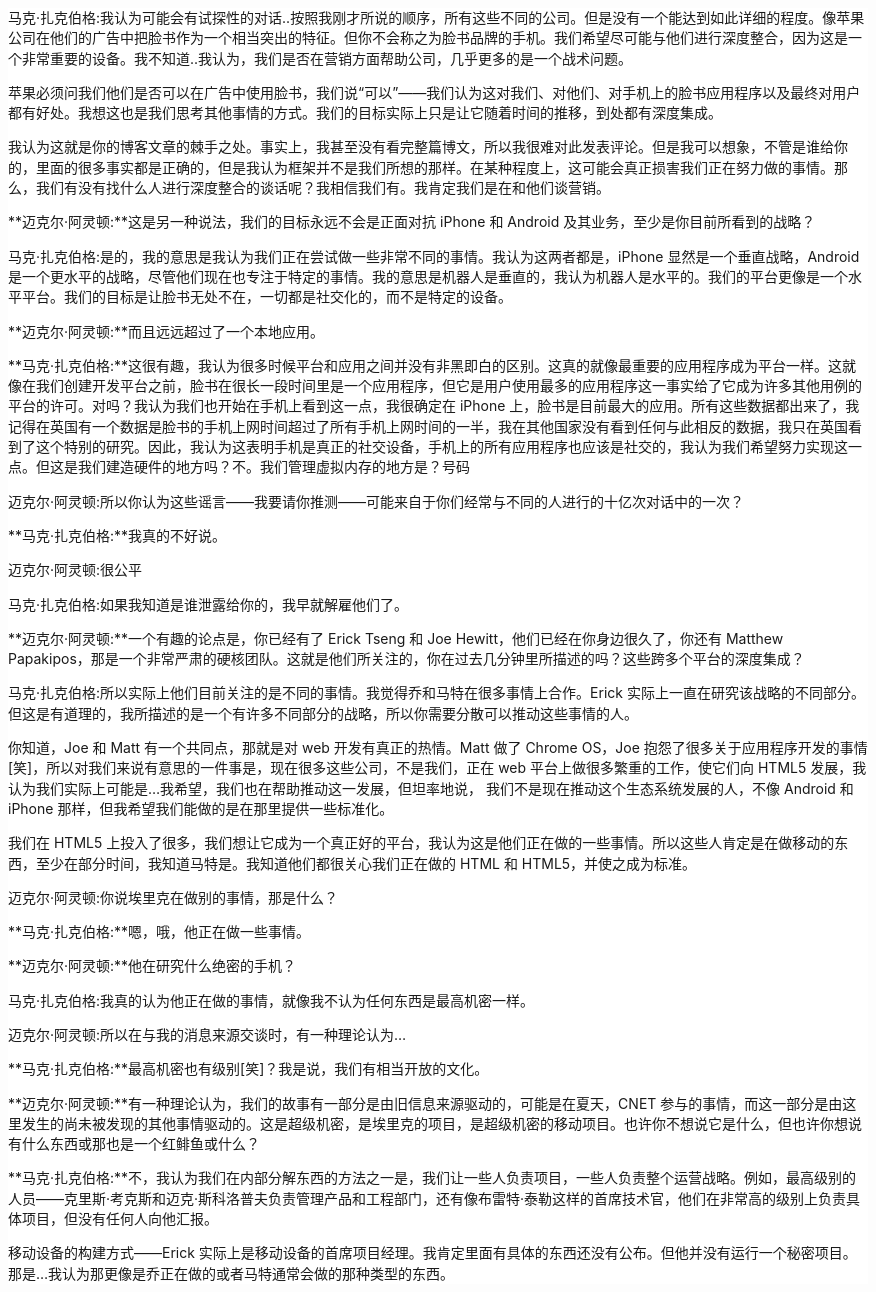 马克·扎克伯格:我认为可能会有试探性的对话..按照我刚才所说的顺序，所有这些不同的公司。但是没有一个能达到如此详细的程度。像苹果公司在他们的广告中把脸书作为一个相当突出的特征。但你不会称之为脸书品牌的手机。我们希望尽可能与他们进行深度整合，因为这是一个非常重要的设备。我不知道..我认为，我们是否在营销方面帮助公司，几乎更多的是一个战术问题。

苹果必须问我们他们是否可以在广告中使用脸书，我们说“可以”——我们认为这对我们、对他们、对手机上的脸书应用程序以及最终对用户都有好处。我想这也是我们思考其他事情的方式。我们的目标实际上只是让它随着时间的推移，到处都有深度集成。

我认为这就是你的博客文章的棘手之处。事实上，我甚至没有看完整篇博文，所以我很难对此发表评论。但是我可以想象，不管是谁给你的，里面的很多事实都是正确的，但是我认为框架并不是我们所想的那样。在某种程度上，这可能会真正损害我们正在努力做的事情。那么，我们有没有找什么人进行深度整合的谈话呢？我相信我们有。我肯定我们是在和他们谈营销。

**迈克尔·阿灵顿:**这是另一种说法，我们的目标永远不会是正面对抗 iPhone 和 Android 及其业务，至少是你目前所看到的战略？

马克·扎克伯格:是的，我的意思是我认为我们正在尝试做一些非常不同的事情。我认为这两者都是，iPhone 显然是一个垂直战略，Android 是一个更水平的战略，尽管他们现在也专注于特定的事情。我的意思是机器人是垂直的，我认为机器人是水平的。我们的平台更像是一个水平平台。我们的目标是让脸书无处不在，一切都是社交化的，而不是特定的设备。

**迈克尔·阿灵顿:**而且远远超过了一个本地应用。

**马克·扎克伯格:**这很有趣，我认为很多时候平台和应用之间并没有非黑即白的区别。这真的就像最重要的应用程序成为平台一样。这就像在我们创建开发平台之前，脸书在很长一段时间里是一个应用程序，但它是用户使用最多的应用程序这一事实给了它成为许多其他用例的平台的许可。对吗？我认为我们也开始在手机上看到这一点，我很确定在 iPhone 上，脸书是目前最大的应用。所有这些数据都出来了，我记得在英国有一个数据是脸书的手机上网时间超过了所有手机上网时间的一半，我在其他国家没有看到任何与此相反的数据，我只在英国看到了这个特别的研究。因此，我认为这表明手机是真正的社交设备，手机上的所有应用程序也应该是社交的，我认为我们希望努力实现这一点。但这是我们建造硬件的地方吗？不。我们管理虚拟内存的地方是？号码

迈克尔·阿灵顿:所以你认为这些谣言——我要请你推测——可能来自于你们经常与不同的人进行的十亿次对话中的一次？

**马克·扎克伯格:**我真的不好说。

迈克尔·阿灵顿:很公平

马克·扎克伯格:如果我知道是谁泄露给你的，我早就解雇他们了。

**迈克尔·阿灵顿:**一个有趣的论点是，你已经有了 Erick Tseng 和 Joe Hewitt，他们已经在你身边很久了，你还有 Matthew Papakipos，那是一个非常严肃的硬核团队。这就是他们所关注的，你在过去几分钟里所描述的吗？这些跨多个平台的深度集成？

马克·扎克伯格:所以实际上他们目前关注的是不同的事情。我觉得乔和马特在很多事情上合作。Erick 实际上一直在研究该战略的不同部分。但这是有道理的，我所描述的是一个有许多不同部分的战略，所以你需要分散可以推动这些事情的人。

你知道，Joe 和 Matt 有一个共同点，那就是对 web 开发有真正的热情。Matt 做了 Chrome OS，Joe 抱怨了很多关于应用程序开发的事情[笑]，所以对我们来说有意思的一件事是，现在很多这些公司，不是我们，正在 web 平台上做很多繁重的工作，使它们向 HTML5 发展，我认为我们实际上可能是…我希望，我们也在帮助推动这一发展，但坦率地说， 我们不是现在推动这个生态系统发展的人，不像 Android 和 iPhone 那样，但我希望我们能做的是在那里提供一些标准化。

我们在 HTML5 上投入了很多，我们想让它成为一个真正好的平台，我认为这是他们正在做的一些事情。所以这些人肯定是在做移动的东西，至少在部分时间，我知道马特是。我知道他们都很关心我们正在做的 HTML 和 HTML5，并使之成为标准。

迈克尔·阿灵顿:你说埃里克在做别的事情，那是什么？

**马克·扎克伯格:**嗯，哦，他正在做一些事情。

**迈克尔·阿灵顿:**他在研究什么绝密的手机？

马克·扎克伯格:我真的认为他正在做的事情，就像我不认为任何东西是最高机密一样。

迈克尔·阿灵顿:所以在与我的消息来源交谈时，有一种理论认为…

**马克·扎克伯格:**最高机密也有级别[笑]？我是说，我们有相当开放的文化。

**迈克尔·阿灵顿:**有一种理论认为，我们的故事有一部分是由旧信息来源驱动的，可能是在夏天，CNET 参与的事情，而这一部分是由这里发生的尚未被发现的其他事情驱动的。这是超级机密，是埃里克的项目，是超级机密的移动项目。也许你不想说它是什么，但也许你想说有什么东西或那也是一个红鲱鱼或什么？

**马克·扎克伯格:**不，我认为我们在内部分解东西的方法之一是，我们让一些人负责项目，一些人负责整个运营战略。例如，最高级别的人员——克里斯·考克斯和迈克·斯科洛普夫负责管理产品和工程部门，还有像布雷特·泰勒这样的首席技术官，他们在非常高的级别上负责具体项目，但没有任何人向他汇报。

移动设备的构建方式——Erick 实际上是移动设备的首席项目经理。我肯定里面有具体的东西还没有公布。但他并没有运行一个秘密项目。那是…我认为那更像是乔正在做的或者马特通常会做的那种类型的东西。
